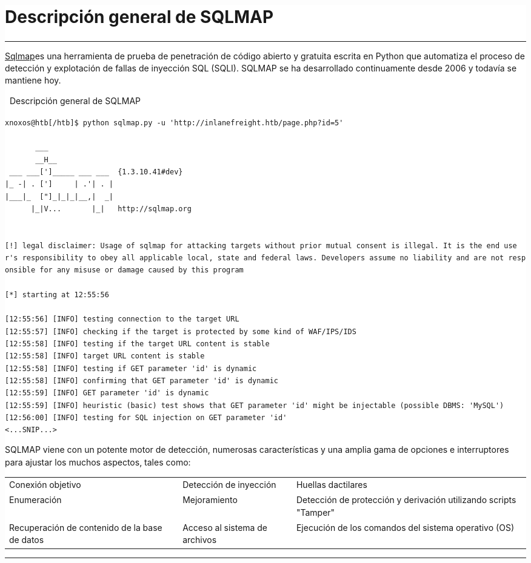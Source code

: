 # Descripción general de SQLMAP

---

[Sqlmap](https://github.com/sqlmapproject/sqlmap)es una herramienta de prueba de penetración de código abierto y gratuita escrita en Python que automatiza el proceso de detección y explotación de fallas de inyección SQL (SQLI). SQLMAP se ha desarrollado continuamente desde 2006 y todavía se mantiene hoy.

  Descripción general de SQLMAP

```shell-session
xnoxos@htb[/htb]$ python sqlmap.py -u 'http://inlanefreight.htb/page.php?id=5'

       ___
       __H__
 ___ ___[']_____ ___ ___  {1.3.10.41#dev}
|_ -| . [']     | .'| . |
|___|_  ["]_|_|_|__,|  _|
      |_|V...       |_|   http://sqlmap.org


[!] legal disclaimer: Usage of sqlmap for attacking targets without prior mutual consent is illegal. It is the end user's responsibility to obey all applicable local, state and federal laws. Developers assume no liability and are not responsible for any misuse or damage caused by this program

[*] starting at 12:55:56

[12:55:56] [INFO] testing connection to the target URL
[12:55:57] [INFO] checking if the target is protected by some kind of WAF/IPS/IDS
[12:55:58] [INFO] testing if the target URL content is stable
[12:55:58] [INFO] target URL content is stable
[12:55:58] [INFO] testing if GET parameter 'id' is dynamic
[12:55:58] [INFO] confirming that GET parameter 'id' is dynamic
[12:55:59] [INFO] GET parameter 'id' is dynamic
[12:55:59] [INFO] heuristic (basic) test shows that GET parameter 'id' might be injectable (possible DBMS: 'MySQL')
[12:56:00] [INFO] testing for SQL injection on GET parameter 'id'
<...SNIP...>
```

SQLMAP viene con un potente motor de detección, numerosas características y una amplia gama de opciones e interruptores para ajustar los muchos aspectos, tales como:

||||
|---|---|---|
|Conexión objetivo|Detección de inyección|Huellas dactilares|
|Enumeración|Mejoramiento|Detección de protección y derivación utilizando scripts "Tamper"|
|Recuperación de contenido de la base de datos|Acceso al sistema de archivos|Ejecución de los comandos del sistema operativo (OS)|

---
